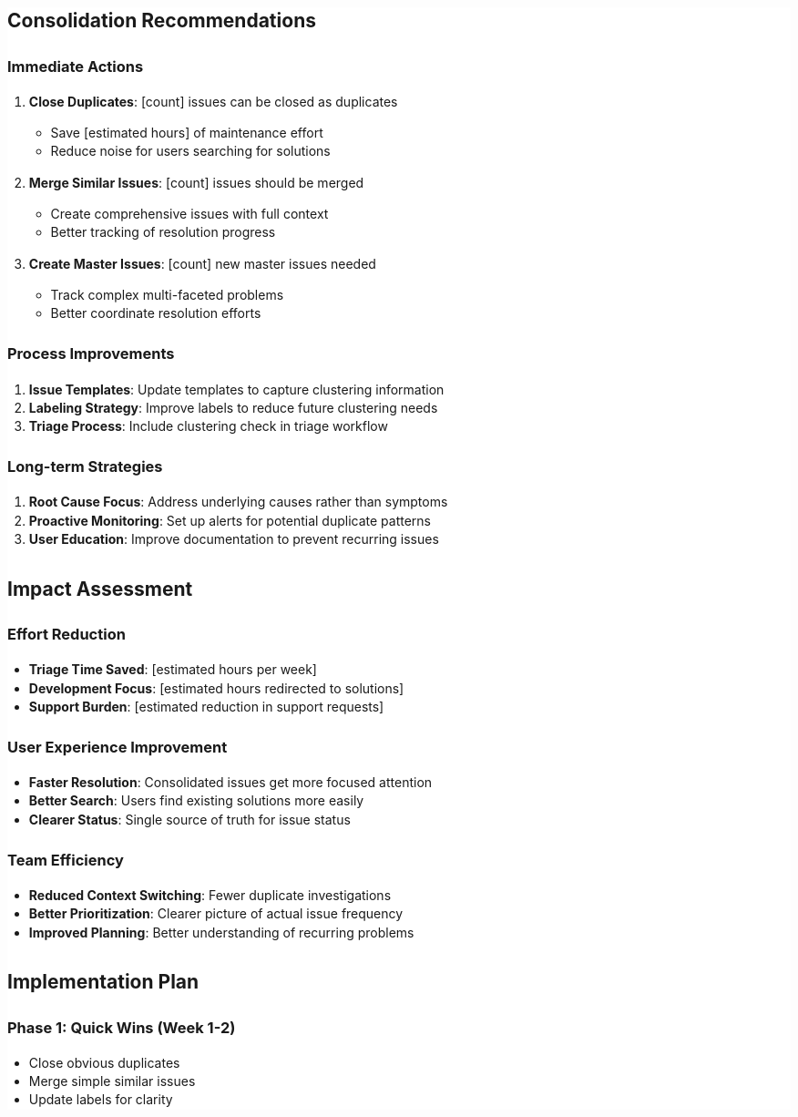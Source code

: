 ## Consolidation Recommendations

### Immediate Actions
1. **Close Duplicates**: [count] issues can be closed as duplicates
   - Save [estimated hours] of maintenance effort
   - Reduce noise for users searching for solutions

2. **Merge Similar Issues**: [count] issues should be merged
   - Create comprehensive issues with full context
   - Better tracking of resolution progress

3. **Create Master Issues**: [count] new master issues needed
   - Track complex multi-faceted problems
   - Better coordinate resolution efforts

### Process Improvements
1. **Issue Templates**: Update templates to capture clustering information
2. **Labeling Strategy**: Improve labels to reduce future clustering needs
3. **Triage Process**: Include clustering check in triage workflow

### Long-term Strategies
1. **Root Cause Focus**: Address underlying causes rather than symptoms
2. **Proactive Monitoring**: Set up alerts for potential duplicate patterns
3. **User Education**: Improve documentation to prevent recurring issues

## Impact Assessment

### Effort Reduction
- **Triage Time Saved**: [estimated hours per week]
- **Development Focus**: [estimated hours redirected to solutions]
- **Support Burden**: [estimated reduction in support requests]

### User Experience Improvement
- **Faster Resolution**: Consolidated issues get more focused attention
- **Better Search**: Users find existing solutions more easily
- **Clearer Status**: Single source of truth for issue status

### Team Efficiency
- **Reduced Context Switching**: Fewer duplicate investigations
- **Better Prioritization**: Clearer picture of actual issue frequency
- **Improved Planning**: Better understanding of recurring problems

## Implementation Plan

### Phase 1: Quick Wins (Week 1-2)
- Close obvious duplicates
- Merge simple similar issues
- Update labels for clarity
